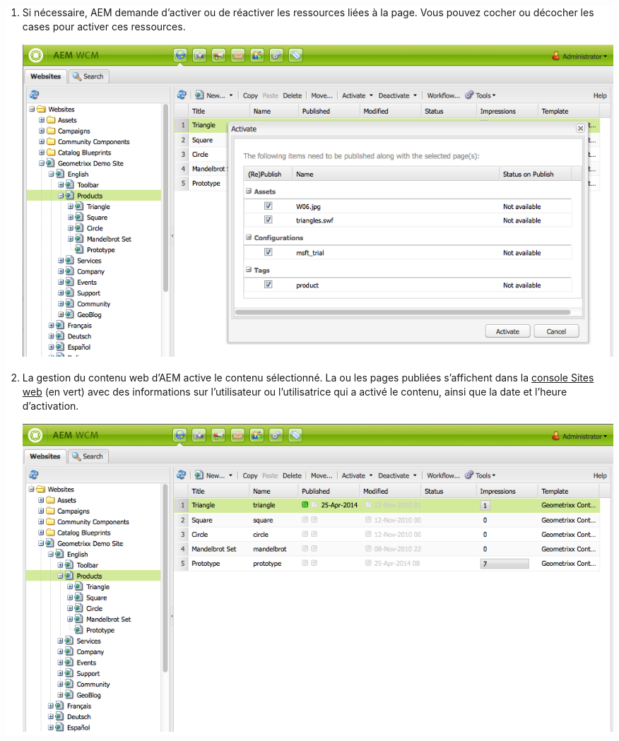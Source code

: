 1. Si nécessaire, AEM demande d’activer ou de réactiver les ressources liées à la page. Vous pouvez cocher ou décocher les cases pour activer ces ressources.

   ![chlimage_1-100](assets/chlimage_1-100.png)

1. La gestion du contenu web d’AEM active le contenu sélectionné. La ou les pages publiées s’affichent dans la [console Sites web](/help/sites-classic-ui-authoring/author-env-basic-handling.md#page-information-on-the-websites-console) (en vert) avec des informations sur l’utilisateur ou l’utilisatrice qui a activé le contenu, ainsi que la date et l’heure d’activation.

   ![screen_shot_2012-02-08at14335pm](assets/screen_shot_2012-02-08at14335pm.png)

